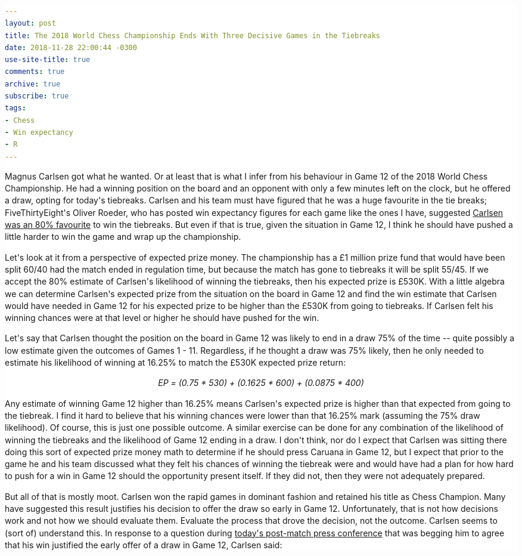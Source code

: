 ```yaml
---
layout: post
title: The 2018 World Chess Championship Ends With Three Decisive Games in the Tiebreaks 
date: 2018-11-28 22:00:44 -0300 
use-site-title: true
comments: true
archive: true
subscribe: true
tags:
- Chess
- Win expectancy
- R
---
```


Magnus Carlsen got what he wanted. Or at least that is what I infer from his behaviour in Game 12 of the 2018 World Chess Championship. He had a winning position on the board and an opponent with only a few minutes left on the clock, but he offered a draw, opting for today's tiebreaks. Carlsen and his team must have figured that he was a huge favourite in the tie breaks; FiveThirtyEight's Oliver Roeder, who has posted win expectancy figures for each game like the ones I have, suggested <a href = "https://fivethirtyeight.com/features/carlsens-bizarre-decision-has-sent-the-world-chess-championship-to-overtime/" target = "_blank">Carlsen was an 80% favourite</a> to win the tiebreaks. But even if that is true, given the situation in Game 12, I think he should have pushed a little harder to win the game and wrap up the championship. 

Let's look at it from a perspective of expected prize money. The championship has a &pound;1 million prize fund that would have been split 60/40 had the match ended in regulation time, but because the match has gone to tiebreaks it will be split 55/45. If we accept the 80% estimate of Carlsen's likelihood of winning the tiebreaks, then his expected prize is &pound;530K. With a little algebra we can determine Carlsen's expected prize from the situation on the board in Game 12 and find the win estimate that Carlsen would have needed in Game 12 for his expected prize to be higher than the &pound;530K from going to tiebreaks. If Carlsen felt his winning chances were at that level or higher he should have pushed for the win.

Let's say that Carlsen thought the position on the board in Game 12 was likely to end in a draw 75% of the time -- quite possibly a low estimate given the outcomes of Games 1 - 11. Regardless, if he thought a draw was 75% likely, then he only needed to estimate his likelihood of winning at 16.25% to match the &pound;530K expected prize return:

<div align = "center"><i>EP = (0.75 * 530) +  (0.1625 * 600) + (0.0875 * 400)</i></div>

Any estimate of winning Game 12 higher than 16.25% means Carlsen's expected prize is higher than that expected from going to the tiebreak. I find it hard to believe that his winning chances were lower than that 16.25% mark (assuming the 75% draw likelihood). Of course, this is just one possible outcome. A similar exercise can be done for any combination of the likelihood of winning the tiebreaks and the likelihood of Game 12 ending in a draw. I don't think, nor do I expect that Carlsen was sitting there doing this sort of expected prize money math to determine if he should press Caruana in Game 12, but I expect that prior to the game he and his team discussed what they felt his chances of winning the tiebreak were and would have had a plan for how hard to push for a win in Game 12 should the opportunity present itself. If they did not, then they were not adequately prepared.

But all of that is mostly moot. Carlsen won the rapid games in dominant fashion and retained his title as Chess Champion. Many have suggested this result justifies his decision to offer the draw so early in Game 12. Unfortunately, that is not how decisions work and not how we should evaluate them. Evaluate the process that drove the decision, not the outcome. Carlsen seems to (sort of) understand this. In response to a question during <a href = "https://www.youtube.com/watch?v=fwJO_URyOBk" target = "_blank">today's post-match press conference</a> that was begging him to agree that his win justified the early offer of a draw in Game 12, Carlsen said:
